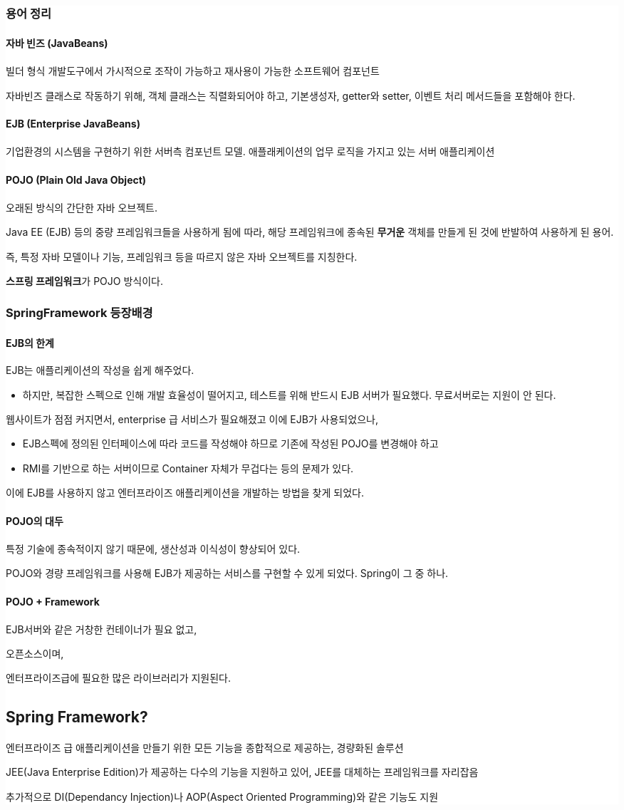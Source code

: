 ### 용어 정리

#### 자바 빈즈 (JavaBeans)

빌더 형식 개발도구에서 가시적으로 조작이 가능하고 재사용이 가능한 소프트웨어 컴포넌트

자바빈즈 클래스로 작동하기 위해, 객체 클래스는 직렬화되어야 하고, 기본생성자, getter와 setter, 이벤트 처리 메서드들을 포함해야 한다.

#### EJB (Enterprise JavaBeans)

기업환경의 시스템을 구현하기 위한 서버측 컴포넌트 모델. 애플래케이션의 업무 로직을 가지고 있는 서버 애플리케이션

#### POJO (Plain Old Java Object)

오래된 방식의 간단한 자바 오브젝트.

Java EE (EJB) 등의 중량 프레임워크들을 사용하게 됨에 따라, 해당 프레임워크에 종속된 **무거운** 객체를 만들게 된 것에 반발하여 사용하게 된 용어.

즉, 특정 자바 모델이나 기능, 프레임워크 등을 따르지 않은 자바 오브젝트를 지칭한다.

**스프링 프레임워크**가 POJO 방식이다.

### SpringFramework 등장배경

#### EJB의 한계

EJB는 애플리케이션의 작성을 쉽게 해주었다.

- 하지만, 복잡한 스펙으로 인해 개발 효율성이 떨어지고, 테스트를 위해 반드시 EJB 서버가 필요했다. 무료서버로는 지원이 안 된다. 

웹사이트가 점점 커지면서, enterprise 급 서비스가 필요해졌고 이에 EJB가 사용되었으나,

- EJB스펙에 정의된 인터페이스에 따라 코드를 작성해야 하므로 기존에 작성된 POJO를 변경해야 하고

- RMI를 기반으로 하는 서버이므로 Container 자체가 무겁다는 등의 문제가 있다.

이에 EJB를 사용하지 않고 엔터프라이즈 애플리케이션을 개발하는 방법을 찾게 되었다.

#### POJO의 대두

특정 기술에 종속적이지 않기 때문에, 생산성과 이식성이 향상되어 있다.

POJO와 경량 프레임워크를 사용해 EJB가 제공하는 서비스를 구현할 수 있게 되었다. Spring이 그 중 하나.

#### POJO + Framework

EJB서버와 같은 거창한 컨테이너가 필요 없고,

오픈소스이며,

엔터프라이즈급에 필요한 많은 라이브러리가 지원된다.

## Spring Framework?

엔터프라이즈 급 애플리케이션을 만들기 위한 모든 기능을 종합적으로 제공하는, 경량화된 솔루션

JEE(Java Enterprise Edition)가 제공하는 다수의 기능을 지원하고 있어, JEE를 대체하는 프레임워크를 자리잡음

추가적으로 DI(Dependancy Injection)나 AOP(Aspect Oriented Programming)와 같은 기능도 지원
